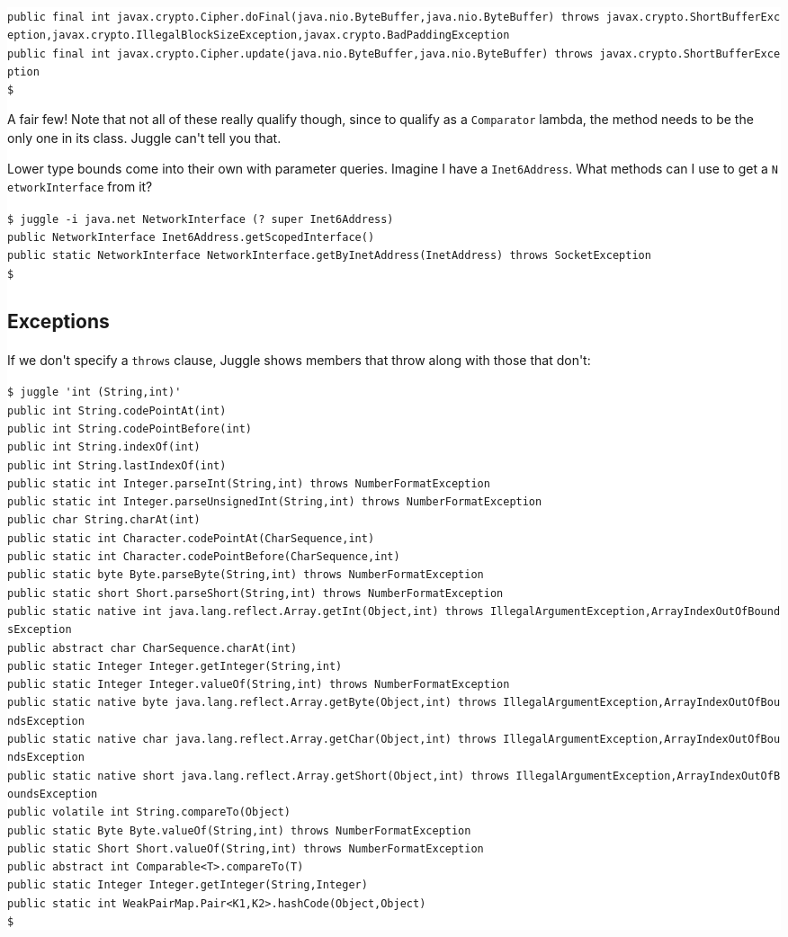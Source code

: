 ```shell
public final int javax.crypto.Cipher.doFinal(java.nio.ByteBuffer,java.nio.ByteBuffer) throws javax.crypto.ShortBufferException,javax.crypto.IllegalBlockSizeException,javax.crypto.BadPaddingException
public final int javax.crypto.Cipher.update(java.nio.ByteBuffer,java.nio.ByteBuffer) throws javax.crypto.ShortBufferException
$
```
A fair few! Note that not all of these really qualify though, since to qualify
as a `Comparator` lambda, the method needs to be the only one in its class.
Juggle can't tell you that.

Lower type bounds come into their own with parameter queries.  Imagine I have a
`Inet6Address`. What methods can I use to get a `NetworkInterface` from it?
```shell
$ juggle -i java.net NetworkInterface (? super Inet6Address)
public NetworkInterface Inet6Address.getScopedInterface()
public static NetworkInterface NetworkInterface.getByInetAddress(InetAddress) throws SocketException
$
```

## Exceptions

If we don't specify a `throws` clause, Juggle shows members that throw along
with those that don't:
```shell
$ juggle 'int (String,int)'
public int String.codePointAt(int)
public int String.codePointBefore(int)
public int String.indexOf(int)
public int String.lastIndexOf(int)
public static int Integer.parseInt(String,int) throws NumberFormatException
public static int Integer.parseUnsignedInt(String,int) throws NumberFormatException
public char String.charAt(int)
public static int Character.codePointAt(CharSequence,int)
public static int Character.codePointBefore(CharSequence,int)
public static byte Byte.parseByte(String,int) throws NumberFormatException
public static short Short.parseShort(String,int) throws NumberFormatException
public static native int java.lang.reflect.Array.getInt(Object,int) throws IllegalArgumentException,ArrayIndexOutOfBoundsException
public abstract char CharSequence.charAt(int)
public static Integer Integer.getInteger(String,int)
public static Integer Integer.valueOf(String,int) throws NumberFormatException
public static native byte java.lang.reflect.Array.getByte(Object,int) throws IllegalArgumentException,ArrayIndexOutOfBoundsException
public static native char java.lang.reflect.Array.getChar(Object,int) throws IllegalArgumentException,ArrayIndexOutOfBoundsException
public static native short java.lang.reflect.Array.getShort(Object,int) throws IllegalArgumentException,ArrayIndexOutOfBoundsException
public volatile int String.compareTo(Object)
public static Byte Byte.valueOf(String,int) throws NumberFormatException
public static Short Short.valueOf(String,int) throws NumberFormatException
public abstract int Comparable<T>.compareTo(T)
public static Integer Integer.getInteger(String,Integer)
public static int WeakPairMap.Pair<K1,K2>.hashCode(Object,Object)
$
```
